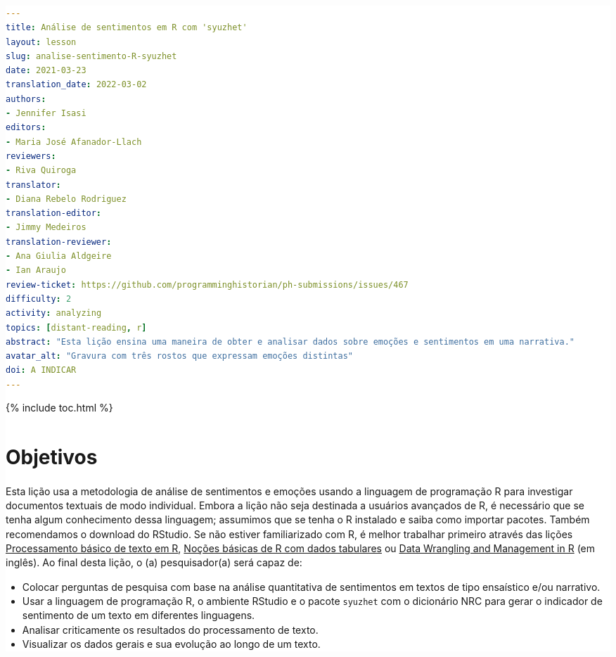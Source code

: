 ```yaml
---
title: Análise de sentimentos em R com 'syuzhet'
layout: lesson
slug: analise-sentimento-R-syuzhet
date: 2021-03-23
translation_date: 2022-03-02
authors:
- Jennifer Isasi
editors:
- Maria José Afanador-Llach
reviewers:
- Riva Quiroga
translator:
- Diana Rebelo Rodriguez 
translation-editor:
- Jimmy Medeiros
translation-reviewer:
- Ana Giulia Aldgeire
- Ian Araujo
review-ticket: https://github.com/programminghistorian/ph-submissions/issues/467
difficulty: 2
activity: analyzing
topics: [distant-reading, r]
abstract: "Esta lição ensina uma maneira de obter e analisar dados sobre emoções e sentimentos em uma narrativa."
avatar_alt: "Gravura com três rostos que expressam emoções distintas"
doi: A INDICAR
---
```


{% include toc.html %}

# Objetivos

Esta lição usa a metodologia de análise de sentimentos e emoções usando a linguagem de programação R para investigar documentos textuais de modo individual. Embora a lição não seja destinada a usuários avançados de R, é necessário que se tenha algum conhecimento dessa linguagem; assumimos que se tenha o R instalado e saiba como importar pacotes. Também recomendamos o download do RStudio. Se não estiver familiarizado com R, é melhor trabalhar primeiro através das lições [Processamento básico de texto em R](https://programminghistorian.org/pt/licoes/processamento-basico-texto-r), [Noções básicas de R com dados tabulares](https://programminghistorian.org/pt/licoes/nocoes-basicas-R-dados-tabulares) ou [Data Wrangling and Management in R](https://programminghistorian.org/en/lessons/data_wrangling_and_management_in_R) (em inglês). Ao final desta lição, o (a) pesquisador(a) será capaz de:

- Colocar perguntas de pesquisa com base na análise quantitativa de sentimentos em textos de tipo ensaístico e/ou narrativo.
-   Usar a linguagem de programação R, o ambiente RStudio e o pacote `syuzhet` com o dicionário NRC para gerar o indicador de sentimento de um texto em diferentes linguagens.    
-   Analisar criticamente os resultados do processamento de texto.    
-   Visualizar os dados gerais e sua evolução ao longo de um texto.
